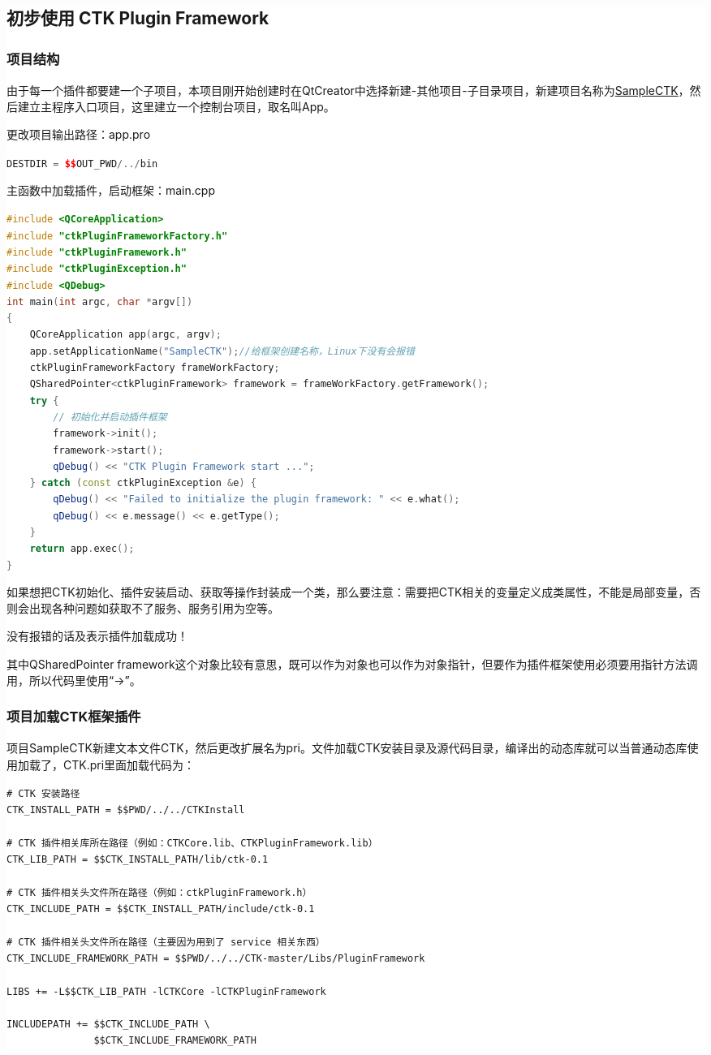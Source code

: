## 初步使用 CTK Plugin Framework

### 项目结构

由于每一个插件都要建一个子项目，本项目刚开始创建时在QtCreator中选择新建-其他项目-子目录项目，新建项目名称为[SampleCTK](https://github.com/myhhub/CTK-project/tree/main/SampleCTK)，然后建立主程序入口项目，这里建立一个控制台项目，取名叫App。

更改项目输出路径：app.pro

```C++
DESTDIR = $$OUT_PWD/../bin
```

主函数中加载插件，启动框架：main.cpp

```C++
#include <QCoreApplication>
#include "ctkPluginFrameworkFactory.h"
#include "ctkPluginFramework.h"
#include "ctkPluginException.h"
#include <QDebug>
int main(int argc, char *argv[])
{
    QCoreApplication app(argc, argv);
    app.setApplicationName("SampleCTK");//给框架创建名称，Linux下没有会报错
    ctkPluginFrameworkFactory frameWorkFactory;
    QSharedPointer<ctkPluginFramework> framework = frameWorkFactory.getFramework();
    try {
        // 初始化并启动插件框架
        framework->init();
        framework->start();
        qDebug() << "CTK Plugin Framework start ...";
    } catch (const ctkPluginException &e) {
        qDebug() << "Failed to initialize the plugin framework: " << e.what();
        qDebug() << e.message() << e.getType();
    }
    return app.exec();
}
```

如果想把CTK初始化、插件安装启动、获取等操作封装成一个类，那么要注意：需要把CTK相关的变量定义成类属性，不能是局部变量，否则会出现各种问题如获取不了服务、服务引用为空等。

没有报错的话及表示插件加载成功！

其中QSharedPointer framework这个对象比较有意思，既可以作为对象也可以作为对象指针，但要作为插件框架使用必须要用指针方法调用，所以代码里使用“->”。

### 项目加载CTK框架插件

项目SampleCTK新建文本文件CTK，然后更改扩展名为pri。文件加载CTK安装目录及源代码目录，编译出的动态库就可以当普通动态库使用加载了，CTK.pri里面加载代码为：

```shell
# CTK 安装路径
CTK_INSTALL_PATH = $$PWD/../../CTKInstall

# CTK 插件相关库所在路径（例如：CTKCore.lib、CTKPluginFramework.lib）
CTK_LIB_PATH = $$CTK_INSTALL_PATH/lib/ctk-0.1

# CTK 插件相关头文件所在路径（例如：ctkPluginFramework.h）
CTK_INCLUDE_PATH = $$CTK_INSTALL_PATH/include/ctk-0.1

# CTK 插件相关头文件所在路径（主要因为用到了 service 相关东西）
CTK_INCLUDE_FRAMEWORK_PATH = $$PWD/../../CTK-master/Libs/PluginFramework

LIBS += -L$$CTK_LIB_PATH -lCTKCore -lCTKPluginFramework

INCLUDEPATH += $$CTK_INCLUDE_PATH \
               $$CTK_INCLUDE_FRAMEWORK_PATH
```